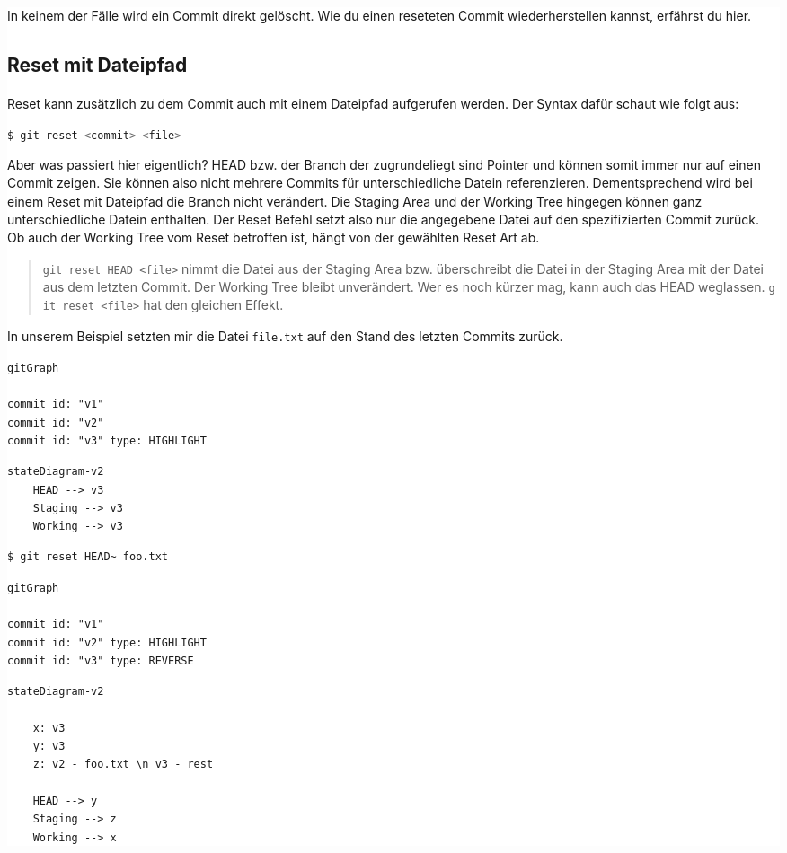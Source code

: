 In keinem der Fälle wird ein Commit direkt gelöscht. Wie du einen reseteten Commit wiederherstellen kannst, erfährst du [hier](./help.md).

## Reset mit Dateipfad

Reset kann zusätzlich zu dem Commit auch mit einem Dateipfad aufgerufen werden. Der Syntax dafür schaut wie folgt aus:

```bash
$ git reset <commit> <file>
```

Aber was passiert hier eigentlich? HEAD bzw. der Branch der zugrundeliegt sind Pointer und können somit immer nur auf einen Commit zeigen. Sie können also nicht mehrere Commits für unterschiedliche Datein referenzieren. Dementsprechend wird bei einem Reset mit Dateipfad die Branch nicht verändert. Die Staging Area und der Working Tree hingegen können ganz unterschiedliche Datein enthalten. Der Reset Befehl setzt also nur die angegebene Datei auf den spezifizierten Commit zurück. Ob auch der Working Tree vom Reset betroffen ist, hängt von der gewählten Reset Art ab.

> `git reset HEAD <file>` nimmt die Datei aus der Staging Area bzw. überschreibt die Datei in der Staging Area mit der Datei aus dem letzten Commit. Der Working Tree bleibt unverändert.
> Wer es noch kürzer mag, kann auch das HEAD weglassen. `git reset <file>` hat den gleichen Effekt.

In unserem Beispiel setzten mir die Datei `file.txt` auf den Stand des letzten Commits zurück.

```mermaid
gitGraph

commit id: "v1"
commit id: "v2"
commit id: "v3" type: HIGHLIGHT
```

```mermaid
stateDiagram-v2
    HEAD --> v3
    Staging --> v3
    Working --> v3
```

```bash
$ git reset HEAD~ foo.txt
```

```mermaid
gitGraph

commit id: "v1"
commit id: "v2" type: HIGHLIGHT
commit id: "v3" type: REVERSE
```

```mermaid
stateDiagram-v2

    x: v3
    y: v3
    z: v2 - foo.txt \n v3 - rest

    HEAD --> y
    Staging --> z
    Working --> x
```
